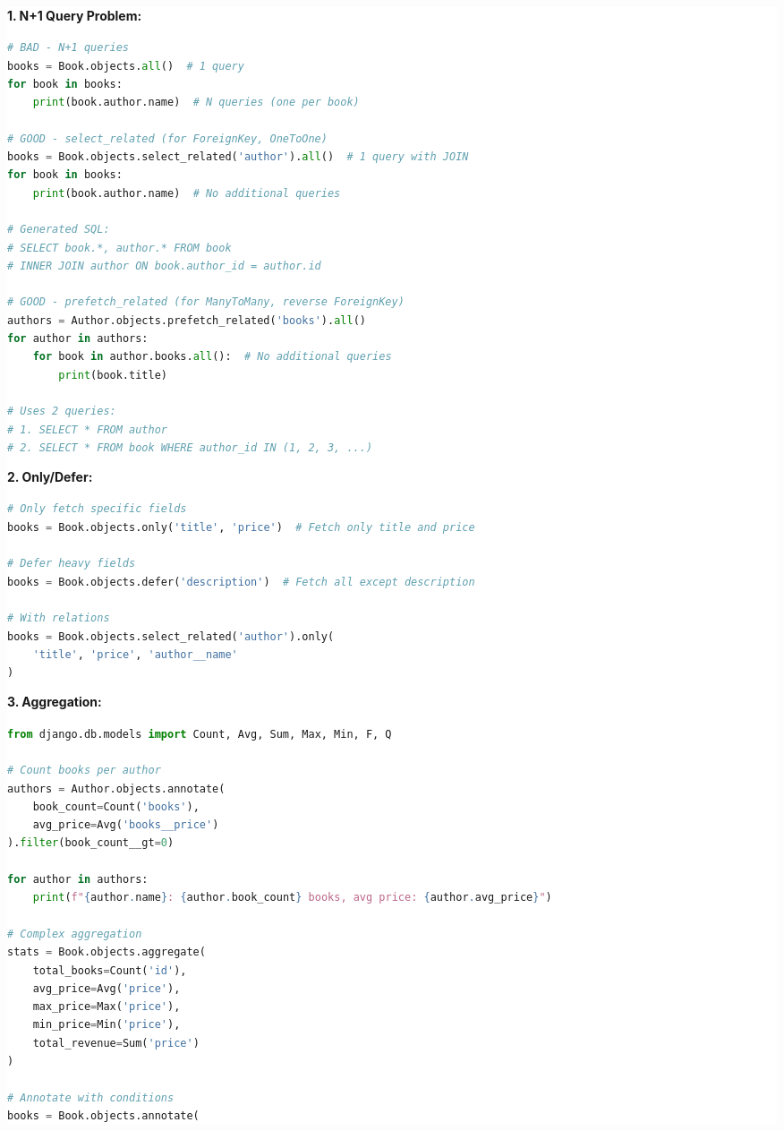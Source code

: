 **1. N+1 Query Problem:**
```python
# BAD - N+1 queries
books = Book.objects.all()  # 1 query
for book in books:
    print(book.author.name)  # N queries (one per book)

# GOOD - select_related (for ForeignKey, OneToOne)
books = Book.objects.select_related('author').all()  # 1 query with JOIN
for book in books:
    print(book.author.name)  # No additional queries

# Generated SQL:
# SELECT book.*, author.* FROM book 
# INNER JOIN author ON book.author_id = author.id

# GOOD - prefetch_related (for ManyToMany, reverse ForeignKey)
authors = Author.objects.prefetch_related('books').all()
for author in authors:
    for book in author.books.all():  # No additional queries
        print(book.title)

# Uses 2 queries:
# 1. SELECT * FROM author
# 2. SELECT * FROM book WHERE author_id IN (1, 2, 3, ...)
```

**2. Only/Defer:**
```python
# Only fetch specific fields
books = Book.objects.only('title', 'price')  # Fetch only title and price

# Defer heavy fields
books = Book.objects.defer('description')  # Fetch all except description

# With relations
books = Book.objects.select_related('author').only(
    'title', 'price', 'author__name'
)
```

**3. Aggregation:**
```python
from django.db.models import Count, Avg, Sum, Max, Min, F, Q

# Count books per author
authors = Author.objects.annotate(
    book_count=Count('books'),
    avg_price=Avg('books__price')
).filter(book_count__gt=0)

for author in authors:
    print(f"{author.name}: {author.book_count} books, avg price: {author.avg_price}")

# Complex aggregation
stats = Book.objects.aggregate(
    total_books=Count('id'),
    avg_price=Avg('price'),
    max_price=Max('price'),
    min_price=Min('price'),
    total_revenue=Sum('price')
)

# Annotate with conditions
books = Book.objects.annotate(
```